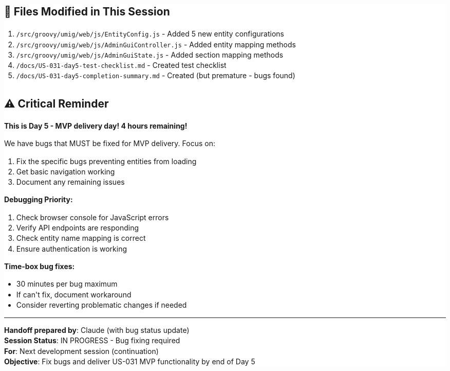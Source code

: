 ## 📁 Files Modified in This Session

1. `/src/groovy/umig/web/js/EntityConfig.js` - Added 5 new entity configurations
2. `/src/groovy/umig/web/js/AdminGuiController.js` - Added entity mapping methods
3. `/src/groovy/umig/web/js/AdminGuiState.js` - Added section mapping methods
4. `/docs/US-031-day5-test-checklist.md` - Created test checklist
5. `/docs/US-031-day5-completion-summary.md` - Created (but premature - bugs found)

## ⚠️ Critical Reminder

**This is Day 5 - MVP delivery day! 4 hours remaining!**

We have bugs that MUST be fixed for MVP delivery. Focus on:

1. Fix the specific bugs preventing entities from loading
2. Get basic navigation working
3. Document any remaining issues

**Debugging Priority:**

1. Check browser console for JavaScript errors
2. Verify API endpoints are responding
3. Check entity name mapping is correct
4. Ensure authentication is working

**Time-box bug fixes:**

- 30 minutes per bug maximum
- If can't fix, document workaround
- Consider reverting problematic changes if needed

---

**Handoff prepared by**: Claude (with bug status update)  
**Session Status**: IN PROGRESS - Bug fixing required  
**For**: Next development session (continuation)  
**Objective**: Fix bugs and deliver US-031 MVP functionality by end of Day 5
